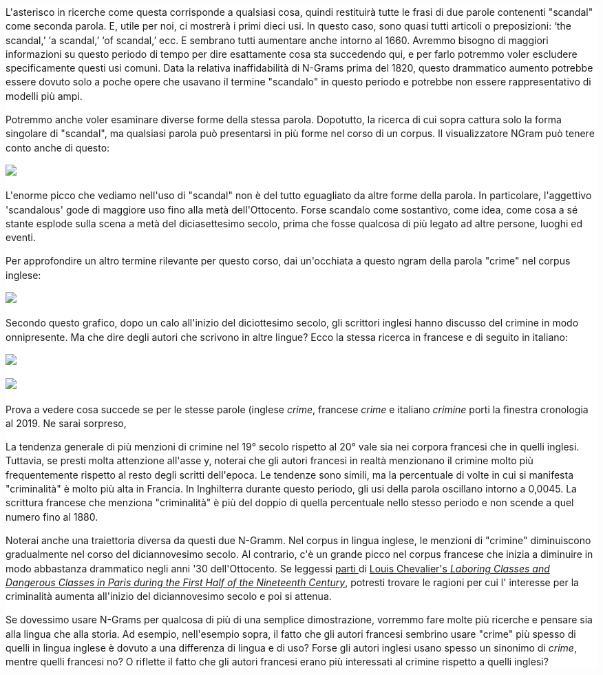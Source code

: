 L'asterisco in ricerche come questa corrisponde a qualsiasi cosa, quindi restituirà tutte le frasi di due parole contenenti "scandal" come seconda parola. E, utile per noi, ci mostrerà i primi dieci usi. In questo caso, sono quasi tutti articoli o preposizioni: ‘the scandal,’ ‘a scandal,’ ‘of scandal,’ ecc. E sembrano tutti aumentare anche intorno al 1660. Avremmo bisogno di maggiori informazioni su questo periodo di tempo per dire esattamente cosa sta succedendo qui, e per farlo potremmo voler escludere specificamente questi usi comuni. Data la relativa inaffidabilità di N-Grams prima del 1820, questo drammatico aumento potrebbe essere dovuto solo a poche opere che usavano il termine "scandalo" in questo periodo e potrebbe non essere rappresentativo di modelli più ampi.

Potremmo anche voler esaminare diverse forme della stessa parola. Dopotutto, la ricerca di cui sopra cattura solo la forma singolare di "scandal", ma qualsiasi parola può presentarsi in più forme nel corso di un corpus. Il visualizzatore NGram può tenere conto anche di questo:

![](../assets/issues/forms-of-scandal.jpg)

L'enorme picco che vediamo nell'uso di "scandal" non è del tutto eguagliato da altre forme della parola. In particolare, l'aggettivo 'scandalous' gode di maggiore uso fino alla metà dell'Ottocento. Forse scandalo come sostantivo, come idea, come cosa a sé stante esplode sulla scena a metà del diciasettesimo secolo, prima che fosse qualcosa di più legato ad altre persone, luoghi ed eventi.

Per approfondire un altro termine rilevante per questo corso, dai un'occhiata a questo ngram della parola "crime" nel corpus inglese:

![](../.gitbook/assets/screenshot-books.google.com-2022.02.19-12\_57\_09.png)

Secondo questo grafico, dopo un calo all'inizio del diciottesimo secolo, gli scrittori inglesi hanno discusso del crimine in modo onnipresente. Ma che dire degli autori che scrivono in altre lingue? Ecco la stessa ricerca in francese e di seguito in italiano:

![](../assets/issues/french-crime-ngram.jpg)

![](../.gitbook/assets/screenshot-books.google.com-2022.02.19-13\_27\_05.png)

Prova a vedere cosa succede se per le stesse parole (inglese _crime_, francese _crime_ e italiano _crimine_ porti la finestra cronologia al 2019. Ne sarai sorpreso,

La tendenza generale di più menzioni di crimine nel 19° secolo rispetto al 20° vale sia nei corpora francesi che in quelli inglesi. Tuttavia, se presti molta attenzione all'asse y, noterai che gli autori francesi in realtà menzionano il crimine molto più frequentemente rispetto al resto degli scritti dell'epoca. Le tendenze sono simili, ma la percentuale di volte in cui si manifesta "criminalità" è molto più alta in Francia. In Inghilterra durante questo periodo, gli usi della parola oscillano intorno a 0,0045. La scrittura francese che menziona "criminalità" è più del doppio di quella percentuale nello stesso periodo e non scende a quel numero fino al 1880.

Noterai anche una traiettoria diversa da questi due N-Gramm. Nel corpus in lingua inglese, le menzioni di "crimine" diminuiscono gradualmente nel corso del diciannovesimo secolo. Al contrario, c'è un grande picco nel corpus francese che inizia a diminuire in modo abbastanza drammatico negli anni '30 dell'Ottocento. Se leggessi [parti ](https://www.calderlearningtrust.com/high-school/assets/Revision-Materials/History/knowledge-organisers/cp/3.-Industrial.pdf)di [Louis Chevalier's _Laboring Classes and Dangerous Classes in Paris during the First Half of the Nineteenth Century_](https://archive.org/details/laboringclassesd00chev/page/n9/mode/2up), potresti trovare le ragioni per cui l' interesse per la criminalità aumenta all'inizio del diciannovesimo secolo e poi si attenua.

Se dovessimo usare N-Grams per qualcosa di più di una semplice dimostrazione, vorremmo fare molte più ricerche e pensare sia alla lingua che alla storia. Ad esempio, nell'esempio sopra, il fatto che gli autori francesi sembrino usare "crime" più spesso di quelli in lingua inglese è dovuto a una differenza di lingua e di uso? Forse gli autori inglesi usano spesso un sinonimo di _crime_, mentre quelli francesi no? O riflette il fatto che gli autori francesi erano più interessati al crimine rispetto a quelli inglesi?
